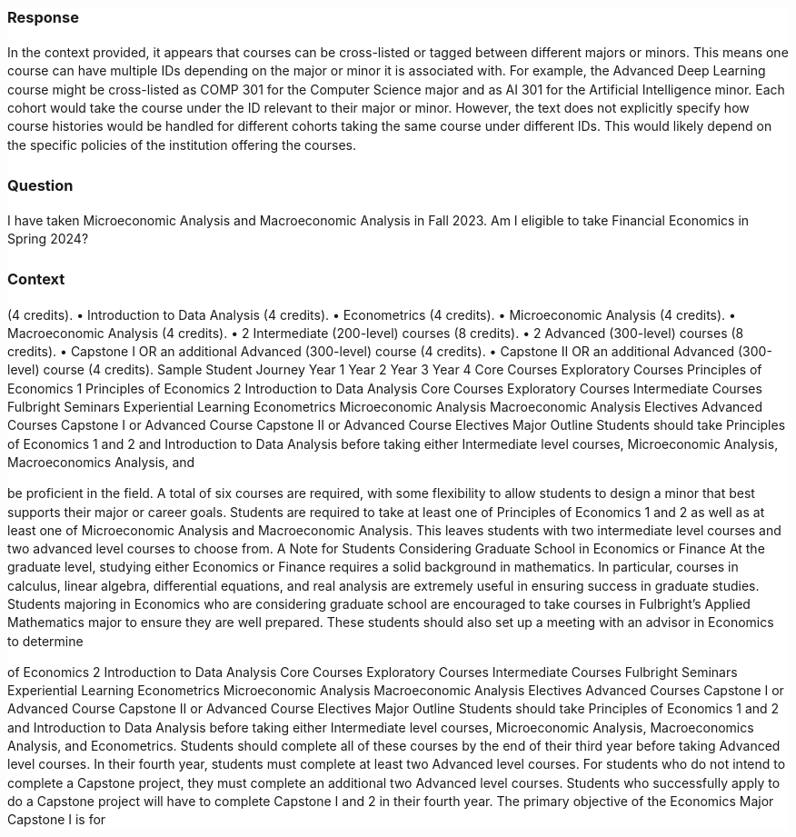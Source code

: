 ### Response
In the context provided, it appears that courses can be cross-listed or tagged between different majors or minors. This means one course can have multiple IDs depending on the major or minor it is associated with. For example, the Advanced Deep Learning course might be cross-listed as COMP 301 for the Computer Science major and as AI 301 for the Artificial Intelligence minor. Each cohort would take the course under the ID relevant to their major or minor. However, the text does not explicitly specify how course histories would be handled for different cohorts taking the same course under different IDs. This would likely depend on the specific policies of the institution offering the courses.

 
### Question
I have taken Microeconomic Analysis and Macroeconomic Analysis in Fall 2023. Am I eligible to take Financial Economics in Spring 2024?

### Context
(4 credits). • Introduction to Data Analysis (4 credits). • Econometrics (4 credits). • Microeconomic Analysis (4 credits). • Macroeconomic Analysis (4 credits). • 2 Intermediate (200-level) courses (8 credits). • 2 Advanced (300-level) courses (8 credits). • Capstone I OR an additional Advanced (300-level) course (4 credits). • Capstone II OR an additional Advanced (300-level) course (4 credits). Sample Student Journey Year 1 Year 2 Year 3 Year 4 Core Courses Exploratory Courses Principles of Economics 1 Principles of Economics 2 Introduction to Data Analysis Core Courses Exploratory Courses Intermediate Courses Fulbright Seminars Experiential Learning Econometrics Microeconomic Analysis Macroeconomic Analysis Electives Advanced Courses Capstone I  or Advanced Course Capstone II  or Advanced Course Electives Major Outline Students should take Principles of Economics 1 and 2 and Introduction to Data Analysis before taking either Intermediate level courses, Microeconomic Analysis, Macroeconomics Analysis, and

be proficient in the field. A total of six courses are required, with some flexibility to allow students to design a minor that best supports their major or career goals. Students are required to take at least one of Principles of Economics 1 and 2 as well as at least one of Microeconomic Analysis and Macroeconomic Analysis. This leaves students with two intermediate level courses and two advanced level courses to choose from. A Note for Students Considering Graduate School in Economics or Finance At the graduate level, studying either Economics or Finance requires a solid background in mathematics. In particular, courses in calculus, linear algebra, differential equations, and real analysis are extremely useful in ensuring success in graduate studies. Students majoring in Economics who are considering graduate school are encouraged to take courses in Fulbright’s Applied Mathematics major to ensure they are well prepared. These students should also set up a meeting with an advisor in Economics to determine

of Economics 2 Introduction to Data Analysis Core Courses Exploratory Courses Intermediate Courses Fulbright Seminars Experiential Learning Econometrics Microeconomic Analysis Macroeconomic Analysis Electives Advanced Courses Capstone I  or Advanced Course Capstone II  or Advanced Course Electives Major Outline Students should take Principles of Economics 1 and 2 and Introduction to Data Analysis before taking either Intermediate level courses, Microeconomic Analysis, Macroeconomics Analysis, and Econometrics. Students should complete all of these courses by the end of their third year before taking Advanced level courses. In their fourth year, students must complete at least two Advanced level courses. For students who do not intend to complete a Capstone project, they must complete an additional two Advanced level courses. Students who successfully apply to do a Capstone project will have to complete Capstone I and 2 in their fourth year. The primary objective of the Economics Major Capstone I is for

